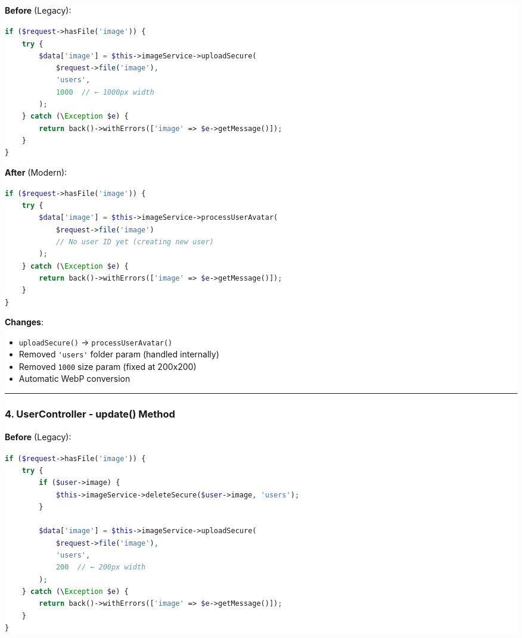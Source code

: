 **Before** (Legacy):
```php
if ($request->hasFile('image')) {
    try {
        $data['image'] = $this->imageService->uploadSecure(
            $request->file('image'),
            'users',
            1000  // ← 1000px width
        );
    } catch (\Exception $e) {
        return back()->withErrors(['image' => $e->getMessage()]);
    }
}
```

**After** (Modern):
```php
if ($request->hasFile('image')) {
    try {
        $data['image'] = $this->imageService->processUserAvatar(
            $request->file('image')
            // No user ID yet (creating new user)
        );
    } catch (\Exception $e) {
        return back()->withErrors(['image' => $e->getMessage()]);
    }
}
```

**Changes**:
- `uploadSecure()` → `processUserAvatar()`
- Removed `'users'` folder param (handled internally)
- Removed `1000` size param (fixed at 200x200)
- Automatic WebP conversion

---

### 4. UserController - update() Method

**Before** (Legacy):
```php
if ($request->hasFile('image')) {
    try {
        if ($user->image) {
            $this->imageService->deleteSecure($user->image, 'users');
        }

        $data['image'] = $this->imageService->uploadSecure(
            $request->file('image'),
            'users',
            200  // ← 200px width
        );
    } catch (\Exception $e) {
        return back()->withErrors(['image' => $e->getMessage()]);
    }
}
```
